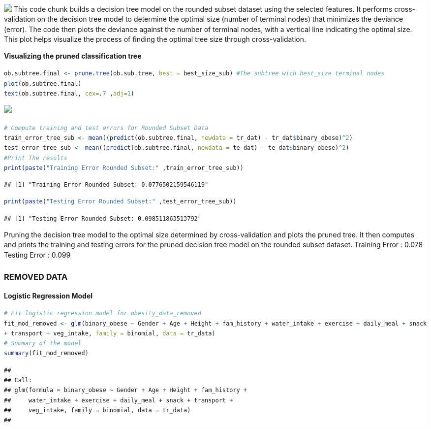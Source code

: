 ![](ML_FinalProject_files/figure-gfm/unnamed-chunk-28-1.png)
This code chunk builds a decision tree model on the rounded subset
dataset using the selected features. It performs cross-validation on the
decision tree model to determine the optimal size (number of terminal
nodes) that minimizes the deviance (error). The code then plots the
deviance against the number of terminal nodes, with a vertical line
indicating the optimal size. This plot helps visualize the process of
finding the optimal tree size through cross-validation.

**Visualizing the pruned classification tree**

``` r
ob.subtree.final <- prune.tree(ob.sub.tree, best = best_size_sub) #The subtree with best_size terminal nodes
plot(ob.subtree.final)
text(ob.subtree.final, cex=.7 ,adj=1)
```

![](ML_FinalProject_files/figure-gfm/unnamed-chunk-29-1.png)

``` r
# Compute training and test errors for Rounded Subset Data
train_error_tree_sub <- mean((predict(ob.subtree.final, newdata = tr_dat) - tr_dat$binary_obese)^2)
test_error_tree_sub <- mean((predict(ob.subtree.final, newdata = te_dat) - te_dat$binary_obese)^2)
#Print The results
print(paste("Training Error Rounded Subset:" ,train_error_tree_sub))
```

    ## [1] "Training Error Rounded Subset: 0.0776502159546119"

``` r
print(paste("Testing Error Rounded Subset:" ,test_error_tree_sub))
```

    ## [1] "Testing Error Rounded Subset: 0.098511863513792"

Pruning the decision tree model to the optimal size determined by
cross-validation and plots the pruned tree. It then computes and prints
the training and testing errors for the pruned decision tree model on
the rounded subset dataset. Training Error : 0.078 Testing Error : 0.099

### REMOVED DATA

**Logistic Regression Model**

``` r
# Fit logistic regression model for obesity_data_removed
fit_mod_removed <- glm(binary_obese ~ Gender + Age + Height + fam_history + water_intake + exercise + daily_meal + snack + transport + veg_intake, family = binomial, data = tr_data)
# Summary of the model
summary(fit_mod_removed)
```

    ## 
    ## Call:
    ## glm(formula = binary_obese ~ Gender + Age + Height + fam_history + 
    ##     water_intake + exercise + daily_meal + snack + transport + 
    ##     veg_intake, family = binomial, data = tr_data)
    ## 